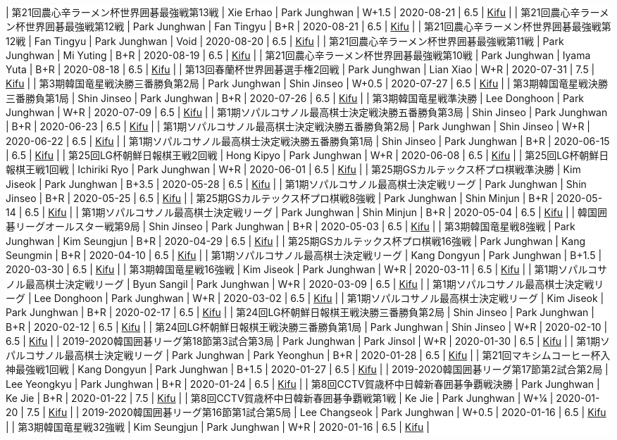| 第21回農心辛ラーメン杯世界囲碁最強戦第13戦 | Xie Erhao | Park Junghwan | W+1.5 | 2020-08-21 | 6.5 | [Kifu](https://kifudepot.net/kifucontents.php?id=jGU9QoMiEbB25deC%2BPOy1w%3D%3D) | 
| 第21回農心辛ラーメン杯世界囲碁最強戦第12戦 | Park Junghwan | Fan Tingyu | B+R | 2020-08-21 | 6.5 | [Kifu](https://kifudepot.net/kifucontents.php?id=sdThmKmd72zXHDX2COUmgg%3D%3D) | 
| 第21回農心辛ラーメン杯世界囲碁最強戦第12戦 | Fan Tingyu | Park Junghwan | Void | 2020-08-20 | 6.5 | [Kifu](https://kifudepot.net/kifucontents.php?id=OUxTdLkWq%2FJQYxJKl0lxLw%3D%3D) | 
| 第21回農心辛ラーメン杯世界囲碁最強戦第11戦 | Park Junghwan | Mi Yuting | B+R | 2020-08-19 | 6.5 | [Kifu](https://kifudepot.net/kifucontents.php?id=vW0bAQOtLRH6MwDQGzzgEw%3D%3D) | 
| 第21回農心辛ラーメン杯世界囲碁最強戦第10戦 | Park Junghwan | Iyama Yuta | B+R | 2020-08-18 | 6.5 | [Kifu](https://kifudepot.net/kifucontents.php?id=XREOjTUspp1BOf2sMwVPJw%3D%3D) | 
| 第13回春蘭杯世界囲碁選手権2回戦 | Park Junghwan | Lian Xiao | W+R | 2020-07-31 | 7.5 | [Kifu](https://kifudepot.net/kifucontents.php?id=BWiRin6JaOzTq93H5vKzdg%3D%3D) | 
| 第3期韓国竜星戦決勝三番勝負第2局 | Park Junghwan | Shin Jinseo | W+0.5 | 2020-07-27 | 6.5 | [Kifu](https://kifudepot.net/kifucontents.php?id=c3ksvs2ZAcd9MiJxMb1jKw%3D%3D) | 
| 第3期韓国竜星戦決勝三番勝負第1局 | Shin Jinseo | Park Junghwan | B+R | 2020-07-26 | 6.5 | [Kifu](https://kifudepot.net/kifucontents.php?id=z0B09A221KGk6nCOG7L3Jg%3D%3D) | 
| 第3期韓国竜星戦準決勝 | Lee Donghoon | Park Junghwan | W+R | 2020-07-09 | 6.5 | [Kifu](https://kifudepot.net/kifucontents.php?id=Puq5GnVURPmz1fp%2Fr2Gozw%3D%3D) | 
| 第1期ソパルコサノル最高棋士決定戦決勝五番勝負第3局 | Shin Jinseo | Park Junghwan | B+R | 2020-06-23 | 6.5 | [Kifu](https://kifudepot.net/kifucontents.php?id=S%2FNYmXZiaBgqyNQdFSF9yA%3D%3D) | 
| 第1期ソパルコサノル最高棋士決定戦決勝五番勝負第2局 | Park Junghwan | Shin Jinseo | W+R | 2020-06-22 | 6.5 | [Kifu](https://kifudepot.net/kifucontents.php?id=XSCI2DUJ3wtYZtSgxhizXA%3D%3D) | 
| 第1期ソパルコサノル最高棋士決定戦決勝五番勝負第1局 | Shin Jinseo | Park Junghwan | B+R | 2020-06-15 | 6.5 | [Kifu](https://kifudepot.net/kifucontents.php?id=zmWNnwTIeNhllkxmjQtjfQ%3D%3D) | 
| 第25回LG杯朝鮮日報棋王戦2回戦 | Hong Kipyo | Park Junghwan | W+R | 2020-06-08 | 6.5 | [Kifu](https://kifudepot.net/kifucontents.php?id=pfw4XqRwavv7pzkc77UXAQ%3D%3D) | 
| 第25回LG杯朝鮮日報棋王戦1回戦 | Ichiriki Ryo | Park Junghwan | W+R | 2020-06-01 | 6.5 | [Kifu](https://kifudepot.net/kifucontents.php?id=PxUNqEA7EsdIXL%2BsCPpzdQ%3D%3D) | 
| 第25期GSカルテックス杯プロ棋戦準決勝 | Kim Jiseok | Park Junghwan | B+3.5 | 2020-05-28 | 6.5 | [Kifu](https://kifudepot.net/kifucontents.php?id=HX%2Fi%2BpyPGQG6vpyus7cLUA%3D%3D) | 
| 第1期ソパルコサノル最高棋士決定戦リーグ | Park Junghwan | Shin Jinseo | B+R | 2020-05-25 | 6.5 | [Kifu](https://kifudepot.net/kifucontents.php?id=lE4BzhrhkcNGcd0Yx3DWqw%3D%3D) | 
| 第25期GSカルテックス杯プロ棋戦8強戦 | Park Junghwan | Shin Minjun | B+R | 2020-05-14 | 6.5 | [Kifu](https://kifudepot.net/kifucontents.php?id=EcUCVKHKov9%2B%2BYtL%2BWIW0Q%3D%3D) | 
| 第1期ソパルコサノル最高棋士決定戦リーグ | Park Junghwan | Shin Minjun | B+R | 2020-05-04 | 6.5 | [Kifu](https://kifudepot.net/kifucontents.php?id=VayylnrBXHu2Rn9mpOb3eA%3D%3D) | 
| 韓国囲碁リーグオールスター戦第9局 | Shin Jinseo | Park Junghwan | B+R | 2020-05-03 | 6.5 | [Kifu](https://kifudepot.net/kifucontents.php?id=21MfOG6%2F03XnLUFf2SIvpA%3D%3D) | 
| 第3期韓国竜星戦8強戦 | Park Junghwan | Kim Seungjun | B+R | 2020-04-29 | 6.5 | [Kifu](https://kifudepot.net/kifucontents.php?id=0Mv94sDoq%2FK42fgj%2B6l%2BYQ%3D%3D) | 
| 第25期GSカルテックス杯プロ棋戦16強戦 | Park Junghwan | Kang Seungmin | B+R | 2020-04-10 | 6.5 | [Kifu](https://kifudepot.net/kifucontents.php?id=KwXDiHInzul9WB1H7aBXxA%3D%3D) | 
| 第1期ソパルコサノル最高棋士決定戦リーグ | Kang Dongyun | Park Junghwan | B+1.5 | 2020-03-30 | 6.5 | [Kifu](https://kifudepot.net/kifucontents.php?id=ZZrfYHHioPpsiNyLkGFPBw%3D%3D) | 
| 第3期韓国竜星戦16強戦 | Kim Jiseok | Park Junghwan | W+R | 2020-03-11 | 6.5 | [Kifu](https://kifudepot.net/kifucontents.php?id=xZdYscta%2Fm04VxXvZ9sn4Q%3D%3D) | 
| 第1期ソパルコサノル最高棋士決定戦リーグ | Byun Sangil | Park Junghwan | W+R | 2020-03-09 | 6.5 | [Kifu](https://kifudepot.net/kifucontents.php?id=qySw5wIHL9ck%2FqhhGWMisw%3D%3D) | 
| 第1期ソパルコサノル最高棋士決定戦リーグ | Lee Donghoon | Park Junghwan | W+R | 2020-03-02 | 6.5 | [Kifu](https://kifudepot.net/kifucontents.php?id=NbGeatdhetXjJZQK0yj2MA%3D%3D) | 
| 第1期ソパルコサノル最高棋士決定戦リーグ | Kim Jiseok | Park Junghwan | B+R | 2020-02-17 | 6.5 | [Kifu](https://kifudepot.net/kifucontents.php?id=29Rsx41eJKdCc0B%2BH%2B5RTQ%3D%3D) | 
| 第24回LG杯朝鮮日報棋王戦決勝三番勝負第2局 | Shin Jinseo | Park Junghwan | B+R | 2020-02-12 | 6.5 | [Kifu](https://kifudepot.net/kifucontents.php?id=dHWMr6oj0qS9Z5OjF%2BEnqw%3D%3D) | 
| 第24回LG杯朝鮮日報棋王戦決勝三番勝負第1局 | Park Junghwan | Shin Jinseo | W+R | 2020-02-10 | 6.5 | [Kifu](https://kifudepot.net/kifucontents.php?id=BrfIQST%2FhW0cmHRXtT8DYg%3D%3D) | 
| 2019-2020韓国囲碁リーグ第18節第3試合第3局 | Park Junghwan | Park Jinsol | W+R | 2020-01-30 | 6.5 | [Kifu](https://kifudepot.net/kifucontents.php?id=MYP0CFLTmAeT9haKhIYMew%3D%3D) | 
| 第1期ソパルコサノル最高棋士決定戦リーグ | Park Junghwan | Park Yeonghun | B+R | 2020-01-28 | 6.5 | [Kifu](https://kifudepot.net/kifucontents.php?id=0rLgEvKjZh4gD4S6y2qkgA%3D%3D) | 
| 第21回マキシムコーヒー杯入神最強戦1回戦 | Kang Dongyun | Park Junghwan | B+1.5 | 2020-01-27 | 6.5 | [Kifu](https://kifudepot.net/kifucontents.php?id=%2BELuPA8cHpLTDtP0In1uuA%3D%3D) | 
| 2019-2020韓国囲碁リーグ第17節第2試合第2局 | Lee Yeongkyu | Park Junghwan | B+R | 2020-01-24 | 6.5 | [Kifu](https://kifudepot.net/kifucontents.php?id=ST1FSjpGRbTZuME1UYKfCA%3D%3D) | 
| 第8回CCTV賀歳杯中日韓新春囲碁争覇戦決勝 | Park Junghwan | Ke Jie | B+R | 2020-01-22 | 7.5 | [Kifu](https://kifudepot.net/kifucontents.php?id=btzuJooeDhgV5aoW1mpscQ%3D%3D) | 
| 第8回CCTV賀歳杯中日韓新春囲碁争覇戦第1戦 | Ke Jie | Park Junghwan | W+¼ | 2020-01-20 | 7.5 | [Kifu](https://kifudepot.net/kifucontents.php?id=PX9IZidxWlFjSqWBRgZpvw%3D%3D) | 
| 2019-2020韓国囲碁リーグ第16節第1試合第5局 | Lee Changseok | Park Junghwan | W+0.5 | 2020-01-16 | 6.5 | [Kifu](https://kifudepot.net/kifucontents.php?id=kFq1iFAhH4YrasQKqsLAjw%3D%3D) | 
| 第3期韓国竜星戦32強戦 | Kim Seungjun | Park Junghwan | W+R | 2020-01-16 | 6.5 | [Kifu](https://kifudepot.net/kifucontents.php?id=Puw7vBXxTlXshK56k2aDdw%3D%3D) | 